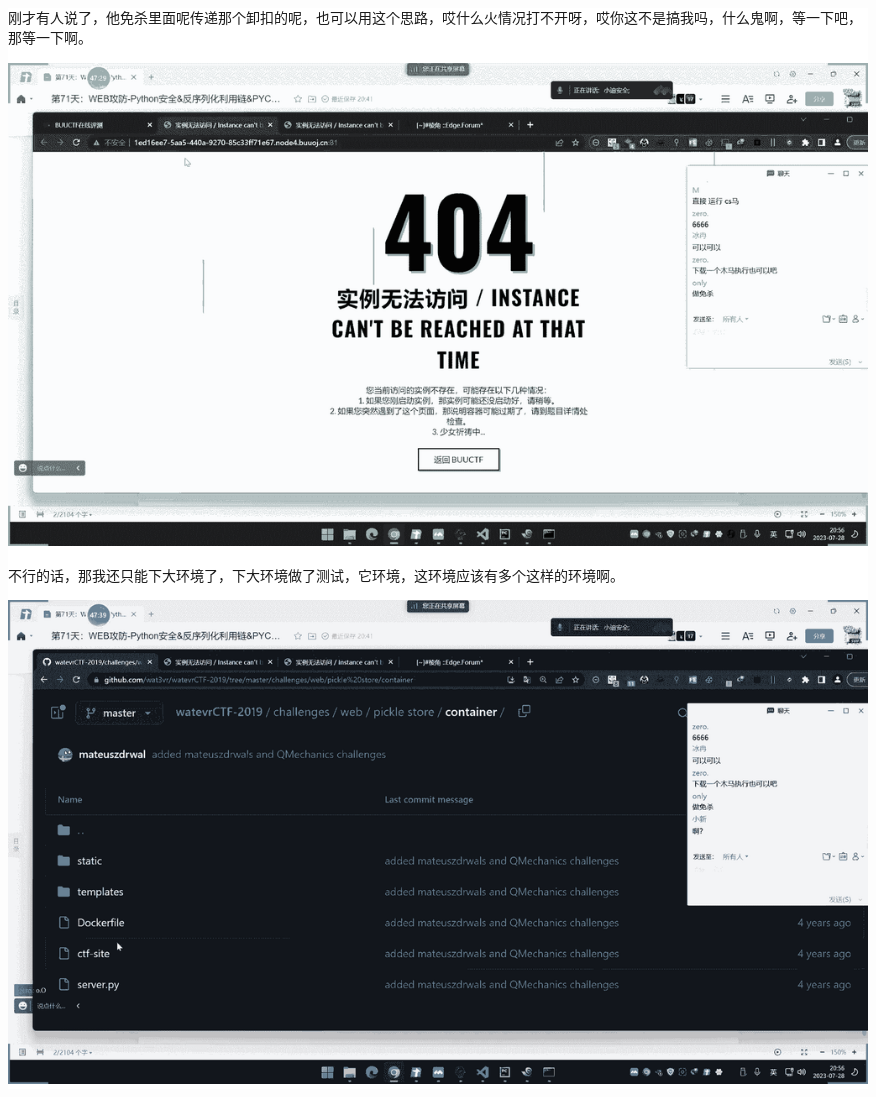 刚才有人说了，他免杀里面呢传递那个卸扣的呢，也可以用这个思路，哎什么火情况打不开呀，哎你这不是搞我吗，什么鬼啊，等一下吧，那等一下啊。



![](img/a53f930152f1beb30c75097d9275ab2a_181.png)

不行的话，那我还只能下大环境了，下大环境做了测试，它环境，这环境应该有多个这样的环境啊。

![](img/a53f930152f1beb30c75097d9275ab2a_183.png)
